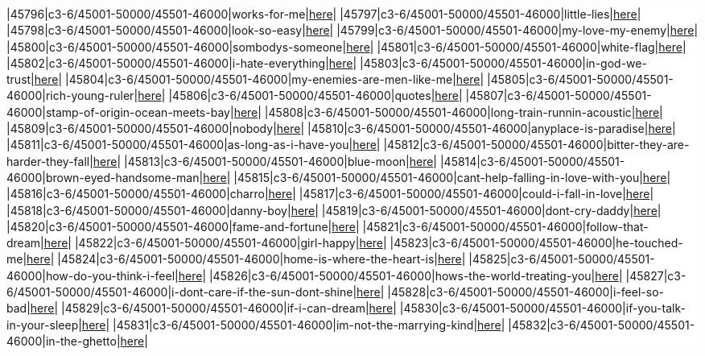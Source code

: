 |45796|c3-6/45001-50000/45501-46000|works-for-me|[here](https://cdn.jsdelivr.net/gh/guitarchord/c3-6/45001-50000/45501-46000/works-for-me.webp)|
|45797|c3-6/45001-50000/45501-46000|little-lies|[here](https://cdn.jsdelivr.net/gh/guitarchord/c3-6/45001-50000/45501-46000/little-lies.webp)|
|45798|c3-6/45001-50000/45501-46000|look-so-easy|[here](https://cdn.jsdelivr.net/gh/guitarchord/c3-6/45001-50000/45501-46000/look-so-easy.webp)|
|45799|c3-6/45001-50000/45501-46000|my-love-my-enemy|[here](https://cdn.jsdelivr.net/gh/guitarchord/c3-6/45001-50000/45501-46000/my-love-my-enemy.webp)|
|45800|c3-6/45001-50000/45501-46000|sombodys-someone|[here](https://cdn.jsdelivr.net/gh/guitarchord/c3-6/45001-50000/45501-46000/sombodys-someone.webp)|
|45801|c3-6/45001-50000/45501-46000|white-flag|[here](https://cdn.jsdelivr.net/gh/guitarchord/c3-6/45001-50000/45501-46000/white-flag.webp)|
|45802|c3-6/45001-50000/45501-46000|i-hate-everything|[here](https://cdn.jsdelivr.net/gh/guitarchord/c3-6/45001-50000/45501-46000/i-hate-everything.webp)|
|45803|c3-6/45001-50000/45501-46000|in-god-we-trust|[here](https://cdn.jsdelivr.net/gh/guitarchord/c3-6/45001-50000/45501-46000/in-god-we-trust.webp)|
|45804|c3-6/45001-50000/45501-46000|my-enemies-are-men-like-me|[here](https://cdn.jsdelivr.net/gh/guitarchord/c3-6/45001-50000/45501-46000/my-enemies-are-men-like-me.webp)|
|45805|c3-6/45001-50000/45501-46000|rich-young-ruler|[here](https://cdn.jsdelivr.net/gh/guitarchord/c3-6/45001-50000/45501-46000/rich-young-ruler.webp)|
|45806|c3-6/45001-50000/45501-46000|quotes|[here](https://cdn.jsdelivr.net/gh/guitarchord/c3-6/45001-50000/45501-46000/quotes.webp)|
|45807|c3-6/45001-50000/45501-46000|stamp-of-origin-ocean-meets-bay|[here](https://cdn.jsdelivr.net/gh/guitarchord/c3-6/45001-50000/45501-46000/stamp-of-origin-ocean-meets-bay.webp)|
|45808|c3-6/45001-50000/45501-46000|long-train-runnin-acoustic|[here](https://cdn.jsdelivr.net/gh/guitarchord/c3-6/45001-50000/45501-46000/long-train-runnin-acoustic.webp)|
|45809|c3-6/45001-50000/45501-46000|nobody|[here](https://cdn.jsdelivr.net/gh/guitarchord/c3-6/45001-50000/45501-46000/nobody.webp)|
|45810|c3-6/45001-50000/45501-46000|anyplace-is-paradise|[here](https://cdn.jsdelivr.net/gh/guitarchord/c3-6/45001-50000/45501-46000/anyplace-is-paradise.webp)|
|45811|c3-6/45001-50000/45501-46000|as-long-as-i-have-you|[here](https://cdn.jsdelivr.net/gh/guitarchord/c3-6/45001-50000/45501-46000/as-long-as-i-have-you.webp)|
|45812|c3-6/45001-50000/45501-46000|bitter-they-are-harder-they-fall|[here](https://cdn.jsdelivr.net/gh/guitarchord/c3-6/45001-50000/45501-46000/bitter-they-are-harder-they-fall.webp)|
|45813|c3-6/45001-50000/45501-46000|blue-moon|[here](https://cdn.jsdelivr.net/gh/guitarchord/c3-6/45001-50000/45501-46000/blue-moon.webp)|
|45814|c3-6/45001-50000/45501-46000|brown-eyed-handsome-man|[here](https://cdn.jsdelivr.net/gh/guitarchord/c3-6/45001-50000/45501-46000/brown-eyed-handsome-man.webp)|
|45815|c3-6/45001-50000/45501-46000|cant-help-falling-in-love-with-you|[here](https://cdn.jsdelivr.net/gh/guitarchord/c3-6/45001-50000/45501-46000/cant-help-falling-in-love-with-you.webp)|
|45816|c3-6/45001-50000/45501-46000|charro|[here](https://cdn.jsdelivr.net/gh/guitarchord/c3-6/45001-50000/45501-46000/charro.webp)|
|45817|c3-6/45001-50000/45501-46000|could-i-fall-in-love|[here](https://cdn.jsdelivr.net/gh/guitarchord/c3-6/45001-50000/45501-46000/could-i-fall-in-love.webp)|
|45818|c3-6/45001-50000/45501-46000|danny-boy|[here](https://cdn.jsdelivr.net/gh/guitarchord/c3-6/45001-50000/45501-46000/danny-boy.webp)|
|45819|c3-6/45001-50000/45501-46000|dont-cry-daddy|[here](https://cdn.jsdelivr.net/gh/guitarchord/c3-6/45001-50000/45501-46000/dont-cry-daddy.webp)|
|45820|c3-6/45001-50000/45501-46000|fame-and-fortune|[here](https://cdn.jsdelivr.net/gh/guitarchord/c3-6/45001-50000/45501-46000/fame-and-fortune.webp)|
|45821|c3-6/45001-50000/45501-46000|follow-that-dream|[here](https://cdn.jsdelivr.net/gh/guitarchord/c3-6/45001-50000/45501-46000/follow-that-dream.webp)|
|45822|c3-6/45001-50000/45501-46000|girl-happy|[here](https://cdn.jsdelivr.net/gh/guitarchord/c3-6/45001-50000/45501-46000/girl-happy.webp)|
|45823|c3-6/45001-50000/45501-46000|he-touched-me|[here](https://cdn.jsdelivr.net/gh/guitarchord/c3-6/45001-50000/45501-46000/he-touched-me.webp)|
|45824|c3-6/45001-50000/45501-46000|home-is-where-the-heart-is|[here](https://cdn.jsdelivr.net/gh/guitarchord/c3-6/45001-50000/45501-46000/home-is-where-the-heart-is.webp)|
|45825|c3-6/45001-50000/45501-46000|how-do-you-think-i-feel|[here](https://cdn.jsdelivr.net/gh/guitarchord/c3-6/45001-50000/45501-46000/how-do-you-think-i-feel.webp)|
|45826|c3-6/45001-50000/45501-46000|hows-the-world-treating-you|[here](https://cdn.jsdelivr.net/gh/guitarchord/c3-6/45001-50000/45501-46000/hows-the-world-treating-you.webp)|
|45827|c3-6/45001-50000/45501-46000|i-dont-care-if-the-sun-dont-shine|[here](https://cdn.jsdelivr.net/gh/guitarchord/c3-6/45001-50000/45501-46000/i-dont-care-if-the-sun-dont-shine.webp)|
|45828|c3-6/45001-50000/45501-46000|i-feel-so-bad|[here](https://cdn.jsdelivr.net/gh/guitarchord/c3-6/45001-50000/45501-46000/i-feel-so-bad.webp)|
|45829|c3-6/45001-50000/45501-46000|if-i-can-dream|[here](https://cdn.jsdelivr.net/gh/guitarchord/c3-6/45001-50000/45501-46000/if-i-can-dream.webp)|
|45830|c3-6/45001-50000/45501-46000|if-you-talk-in-your-sleep|[here](https://cdn.jsdelivr.net/gh/guitarchord/c3-6/45001-50000/45501-46000/if-you-talk-in-your-sleep.webp)|
|45831|c3-6/45001-50000/45501-46000|im-not-the-marrying-kind|[here](https://cdn.jsdelivr.net/gh/guitarchord/c3-6/45001-50000/45501-46000/im-not-the-marrying-kind.webp)|
|45832|c3-6/45001-50000/45501-46000|in-the-ghetto|[here](https://cdn.jsdelivr.net/gh/guitarchord/c3-6/45001-50000/45501-46000/in-the-ghetto.webp)|